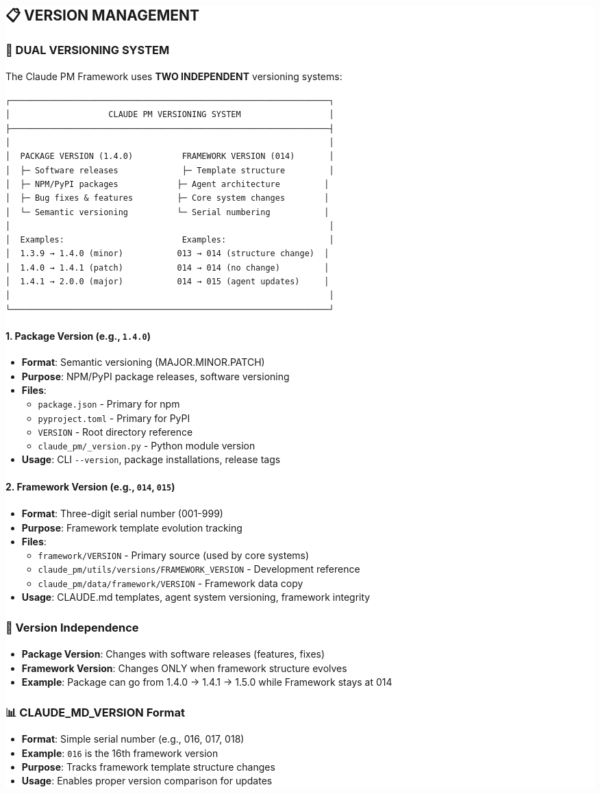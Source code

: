 
## 📋 VERSION MANAGEMENT

### 🔢 DUAL VERSIONING SYSTEM

The Claude PM Framework uses **TWO INDEPENDENT** versioning systems:

```
┌─────────────────────────────────────────────────────────────────┐
│                    CLAUDE PM VERSIONING SYSTEM                  │
├─────────────────────────────────────────────────────────────────┤
│                                                                 │
│  PACKAGE VERSION (1.4.0)          FRAMEWORK VERSION (014)       │
│  ├─ Software releases             ├─ Template structure         │
│  ├─ NPM/PyPI packages            ├─ Agent architecture         │
│  ├─ Bug fixes & features         ├─ Core system changes        │
│  └─ Semantic versioning          └─ Serial numbering           │
│                                                                 │
│  Examples:                        Examples:                     │
│  1.3.9 → 1.4.0 (minor)           013 → 014 (structure change)  │
│  1.4.0 → 1.4.1 (patch)           014 → 014 (no change)         │
│  1.4.1 → 2.0.0 (major)           014 → 015 (agent updates)     │
│                                                                 │
└─────────────────────────────────────────────────────────────────┘
```

#### 1. **Package Version** (e.g., `1.4.0`)
- **Format**: Semantic versioning (MAJOR.MINOR.PATCH)
- **Purpose**: NPM/PyPI package releases, software versioning
- **Files**:
  - `package.json` - Primary for npm
  - `pyproject.toml` - Primary for PyPI
  - `VERSION` - Root directory reference
  - `claude_pm/_version.py` - Python module version
- **Usage**: CLI `--version`, package installations, release tags

#### 2. **Framework Version** (e.g., `014`, `015`)
- **Format**: Three-digit serial number (001-999)
- **Purpose**: Framework template evolution tracking
- **Files**:
  - `framework/VERSION` - Primary source (used by core systems)
  - `claude_pm/utils/versions/FRAMEWORK_VERSION` - Development reference
  - `claude_pm/data/framework/VERSION` - Framework data copy
- **Usage**: CLAUDE.md templates, agent system versioning, framework integrity

### 🎯 Version Independence
- **Package Version**: Changes with software releases (features, fixes)
- **Framework Version**: Changes ONLY when framework structure evolves
- **Example**: Package can go from 1.4.0 → 1.4.1 → 1.5.0 while Framework stays at 014

### 📊 CLAUDE_MD_VERSION Format
- **Format**: Simple serial number (e.g., 016, 017, 018)
- **Example**: `016` is the 16th framework version
- **Purpose**: Tracks framework template structure changes
- **Usage**: Enables proper version comparison for updates
